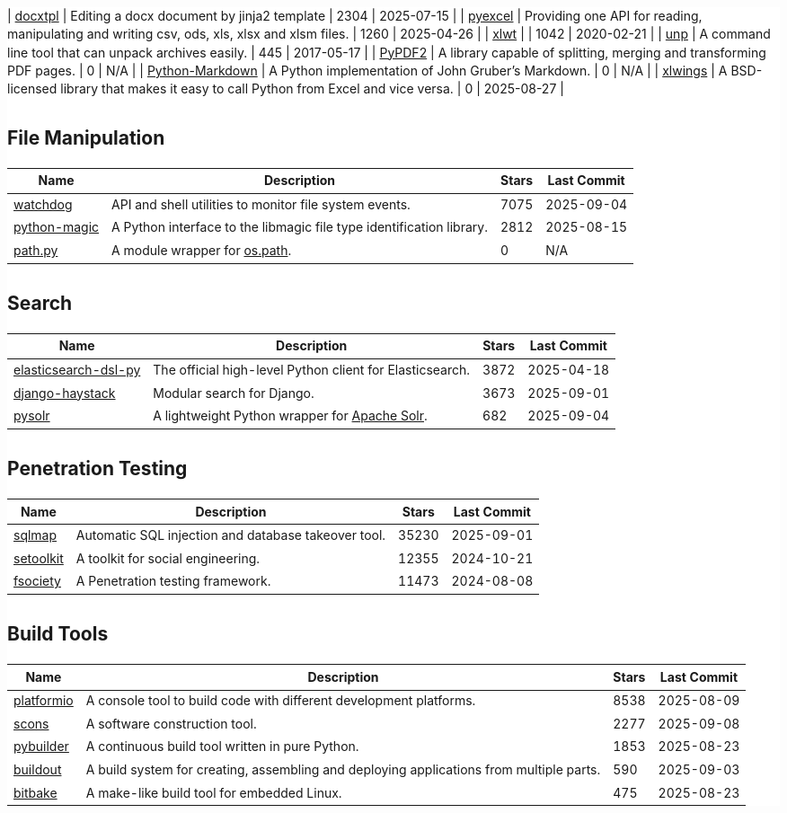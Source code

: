 | [docxtpl](https://github.com/elapouya/python-docx-template)  | Editing a docx document by jinja2 template                                                  | 2304  | 2025-07-15  |
| [pyexcel](https://github.com/pyexcel/pyexcel)                | Providing one API for reading, manipulating and writing csv, ods, xls, xlsx and xlsm files. | 1260  | 2025-04-26  |
| [xlwt](https://github.com/python-excel/xlwt)                 |                                                                                             | 1042  | 2020-02-21  |
| [unp](https://github.com/mitsuhiko/unp)                      | A command line tool that can unpack archives easily.                                        | 445   | 2017-05-17  |
| [PyPDF2](https://github.com/mstamy2/PyPDF2)                  | A library capable of splitting, merging and transforming PDF pages.                         | 0     | N/A         |
| [Python-Markdown](https://github.com/waylan/Python-Markdown) | A Python implementation of John Gruber’s Markdown.                                          | 0     | N/A         |
| [xlwings](https://github.com/ZoomerAnalytics/xlwings)        | A BSD-licensed library that makes it easy to call Python from Excel and vice versa.         | 0     | 2025-08-27  |

## File Manipulation

| Name                                                  | Description                                                                     | Stars | Last Commit |
|-------------------------------------------------------|---------------------------------------------------------------------------------|-------|-------------|
| [watchdog](https://github.com/gorakhargosh/watchdog)  | API and shell utilities to monitor file system events.                          | 7075  | 2025-09-04  |
| [python-magic](https://github.com/ahupp/python-magic) | A Python interface to the libmagic file type identification library.            | 2812  | 2025-08-15  |
| [path.py](https://github.com/jaraco/path.py)          | A module wrapper for [os.path](https://docs.python.org/3/library/os.path.html). | 0     | N/A         |

## Search

| Name                                                                    | Description                                                                      | Stars | Last Commit |
|-------------------------------------------------------------------------|----------------------------------------------------------------------------------|-------|-------------|
| [elasticsearch-dsl-py](https://github.com/elastic/elasticsearch-dsl-py) | The official high-level Python client for Elasticsearch.                         | 3872  | 2025-04-18  |
| [django-haystack](https://github.com/django-haystack/django-haystack)   | Modular search for Django.                                                       | 3673  | 2025-09-01  |
| [pysolr](https://github.com/django-haystack/pysolr)                     | A lightweight Python wrapper for [Apache Solr](https://lucene.apache.org/solr/). | 682   | 2025-09-04  |

## Penetration Testing

| Name                                                               | Description                                         | Stars | Last Commit |
|--------------------------------------------------------------------|-----------------------------------------------------|-------|-------------|
| [sqlmap](https://github.com/sqlmapproject/sqlmap)                  | Automatic SQL injection and database takeover tool. | 35230 | 2025-09-01  |
| [setoolkit](https://github.com/trustedsec/social-engineer-toolkit) | A toolkit for social engineering.                   | 12355 | 2024-10-21  |
| [fsociety](https://github.com/Manisso/fsociety)                    | A Penetration testing framework.                    | 11473 | 2024-08-08  |

## Build Tools

| Name                                                        | Description                                                                             | Stars | Last Commit |
|-------------------------------------------------------------|-----------------------------------------------------------------------------------------|-------|-------------|
| [platformio](https://github.com/platformio/platformio-core) | A console tool to build code with different development platforms.                      | 8538  | 2025-08-09  |
| [scons](https://github.com/SCons/scons)                     | A software construction tool.                                                           | 2277  | 2025-09-08  |
| [pybuilder](https://github.com/pybuilder/pybuilder)         | A continuous build tool written in pure Python.                                         | 1853  | 2025-08-23  |
| [buildout](https://github.com/buildout/buildout)            | A build system for creating, assembling and deploying applications from multiple parts. | 590   | 2025-09-03  |
| [bitbake](https://github.com/openembedded/bitbake)          | A make-like build tool for embedded Linux.                                              | 475   | 2025-08-23  |

